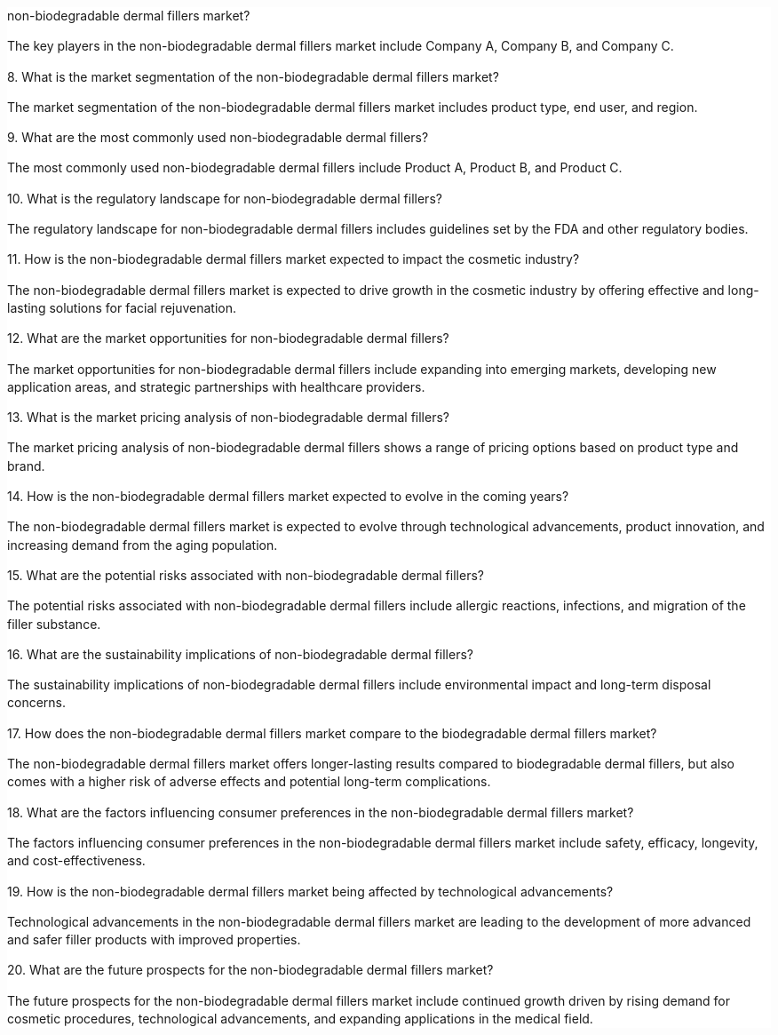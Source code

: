non-biodegradable dermal fillers market? <p>The key players in the non-biodegradable dermal fillers market include Company A, Company B, and Company C.</p>8. What is the market segmentation of the non-biodegradable dermal fillers market? <p>The market segmentation of the non-biodegradable dermal fillers market includes product type, end user, and region.</p>9. What are the most commonly used non-biodegradable dermal fillers? <p>The most commonly used non-biodegradable dermal fillers include Product A, Product B, and Product C.</p>10. What is the regulatory landscape for non-biodegradable dermal fillers? <p>The regulatory landscape for non-biodegradable dermal fillers includes guidelines set by the FDA and other regulatory bodies.</p>11. How is the non-biodegradable dermal fillers market expected to impact the cosmetic industry? <p>The non-biodegradable dermal fillers market is expected to drive growth in the cosmetic industry by offering effective and long-lasting solutions for facial rejuvenation.</p>12. What are the market opportunities for non-biodegradable dermal fillers? <p>The market opportunities for non-biodegradable dermal fillers include expanding into emerging markets, developing new application areas, and strategic partnerships with healthcare providers.</p>13. What is the market pricing analysis of non-biodegradable dermal fillers? <p>The market pricing analysis of non-biodegradable dermal fillers shows a range of pricing options based on product type and brand.</p>14. How is the non-biodegradable dermal fillers market expected to evolve in the coming years? <p>The non-biodegradable dermal fillers market is expected to evolve through technological advancements, product innovation, and increasing demand from the aging population.</p>15. What are the potential risks associated with non-biodegradable dermal fillers? <p>The potential risks associated with non-biodegradable dermal fillers include allergic reactions, infections, and migration of the filler substance.</p>16. What are the sustainability implications of non-biodegradable dermal fillers? <p>The sustainability implications of non-biodegradable dermal fillers include environmental impact and long-term disposal concerns.</p>17. How does the non-biodegradable dermal fillers market compare to the biodegradable dermal fillers market? <p>The non-biodegradable dermal fillers market offers longer-lasting results compared to biodegradable dermal fillers, but also comes with a higher risk of adverse effects and potential long-term complications.</p>18. What are the factors influencing consumer preferences in the non-biodegradable dermal fillers market? <p>The factors influencing consumer preferences in the non-biodegradable dermal fillers market include safety, efficacy, longevity, and cost-effectiveness.</p>19. How is the non-biodegradable dermal fillers market being affected by technological advancements? <p>Technological advancements in the non-biodegradable dermal fillers market are leading to the development of more advanced and safer filler products with improved properties.</p>20. What are the future prospects for the non-biodegradable dermal fillers market? <p>The future prospects for the non-biodegradable dermal fillers market include continued growth driven by rising demand for cosmetic procedures, technological advancements, and expanding applications in the medical field.</p></strong></p>
